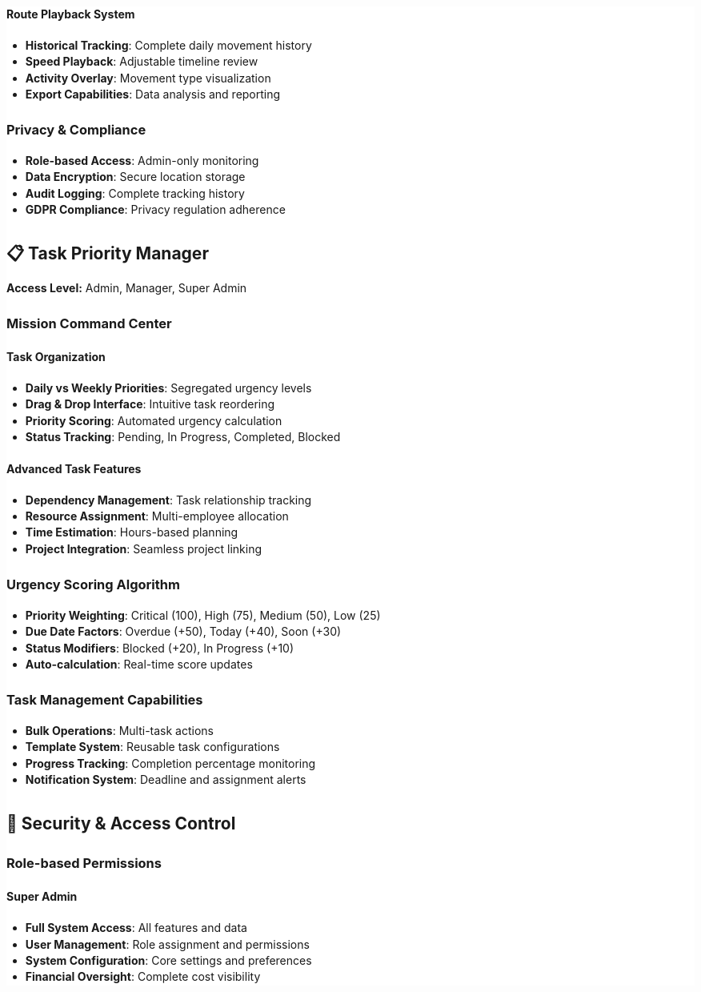 #### Route Playback System
- **Historical Tracking**: Complete daily movement history
- **Speed Playback**: Adjustable timeline review
- **Activity Overlay**: Movement type visualization
- **Export Capabilities**: Data analysis and reporting

### Privacy & Compliance
- **Role-based Access**: Admin-only monitoring
- **Data Encryption**: Secure location storage
- **Audit Logging**: Complete tracking history
- **GDPR Compliance**: Privacy regulation adherence

## 📋 Task Priority Manager

**Access Level:** Admin, Manager, Super Admin

### Mission Command Center

#### Task Organization
- **Daily vs Weekly Priorities**: Segregated urgency levels
- **Drag & Drop Interface**: Intuitive task reordering
- **Priority Scoring**: Automated urgency calculation
- **Status Tracking**: Pending, In Progress, Completed, Blocked

#### Advanced Task Features
- **Dependency Management**: Task relationship tracking
- **Resource Assignment**: Multi-employee allocation
- **Time Estimation**: Hours-based planning
- **Project Integration**: Seamless project linking

### Urgency Scoring Algorithm
- **Priority Weighting**: Critical (100), High (75), Medium (50), Low (25)
- **Due Date Factors**: Overdue (+50), Today (+40), Soon (+30)
- **Status Modifiers**: Blocked (+20), In Progress (+10)
- **Auto-calculation**: Real-time score updates

### Task Management Capabilities
- **Bulk Operations**: Multi-task actions
- **Template System**: Reusable task configurations
- **Progress Tracking**: Completion percentage monitoring
- **Notification System**: Deadline and assignment alerts

## 🔐 Security & Access Control

### Role-based Permissions

#### Super Admin
- **Full System Access**: All features and data
- **User Management**: Role assignment and permissions
- **System Configuration**: Core settings and preferences
- **Financial Oversight**: Complete cost visibility
